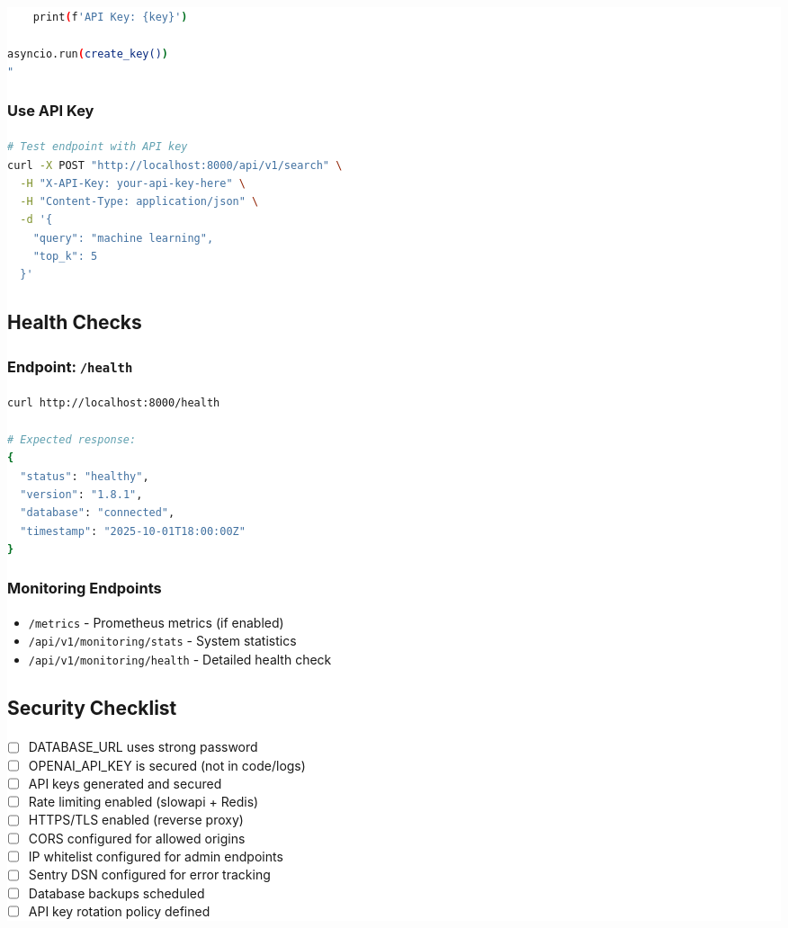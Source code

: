 ```bash
    print(f'API Key: {key}')

asyncio.run(create_key())
"
```

### Use API Key

```bash
# Test endpoint with API key
curl -X POST "http://localhost:8000/api/v1/search" \
  -H "X-API-Key: your-api-key-here" \
  -H "Content-Type: application/json" \
  -d '{
    "query": "machine learning",
    "top_k": 5
  }'
```

## Health Checks

### Endpoint: `/health`

```bash
curl http://localhost:8000/health

# Expected response:
{
  "status": "healthy",
  "version": "1.8.1",
  "database": "connected",
  "timestamp": "2025-10-01T18:00:00Z"
}
```

### Monitoring Endpoints

- `/metrics` - Prometheus metrics (if enabled)
- `/api/v1/monitoring/stats` - System statistics
- `/api/v1/monitoring/health` - Detailed health check

## Security Checklist

- [ ] DATABASE_URL uses strong password
- [ ] OPENAI_API_KEY is secured (not in code/logs)
- [ ] API keys generated and secured
- [ ] Rate limiting enabled (slowapi + Redis)
- [ ] HTTPS/TLS enabled (reverse proxy)
- [ ] CORS configured for allowed origins
- [ ] IP whitelist configured for admin endpoints
- [ ] Sentry DSN configured for error tracking
- [ ] Database backups scheduled
- [ ] API key rotation policy defined

